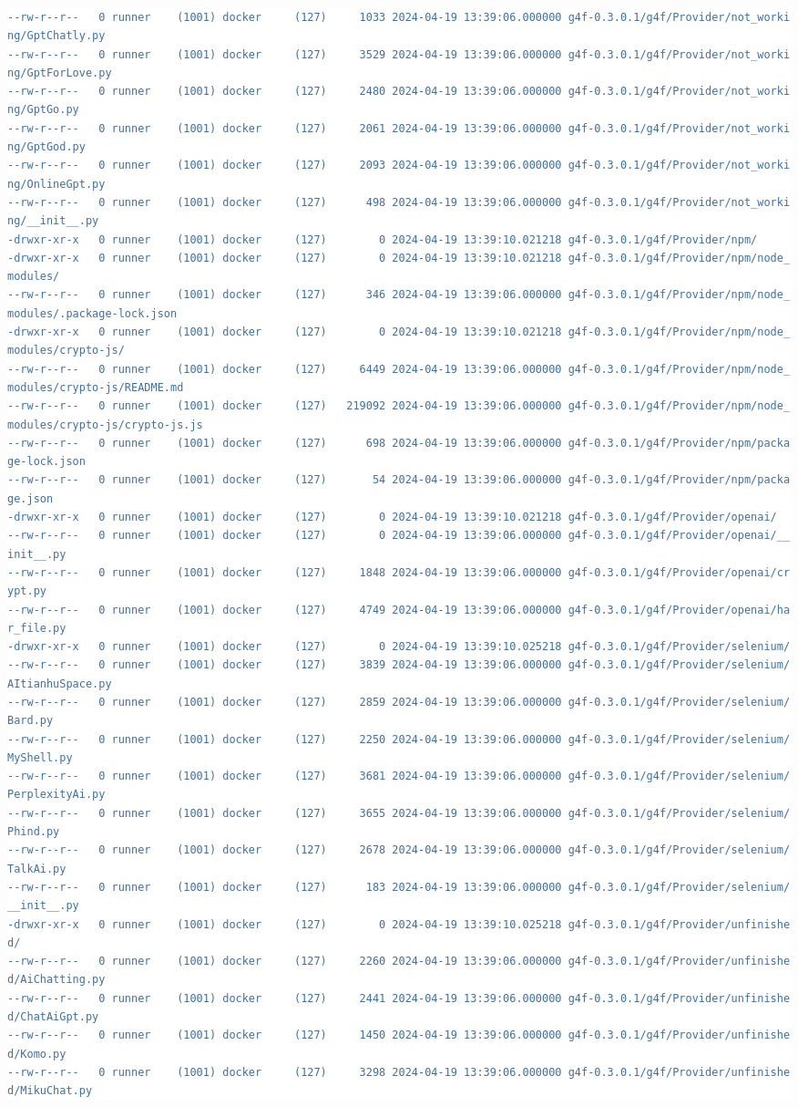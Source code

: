 ```diff
--rw-r--r--   0 runner    (1001) docker     (127)     1033 2024-04-19 13:39:06.000000 g4f-0.3.0.1/g4f/Provider/not_working/GptChatly.py
--rw-r--r--   0 runner    (1001) docker     (127)     3529 2024-04-19 13:39:06.000000 g4f-0.3.0.1/g4f/Provider/not_working/GptForLove.py
--rw-r--r--   0 runner    (1001) docker     (127)     2480 2024-04-19 13:39:06.000000 g4f-0.3.0.1/g4f/Provider/not_working/GptGo.py
--rw-r--r--   0 runner    (1001) docker     (127)     2061 2024-04-19 13:39:06.000000 g4f-0.3.0.1/g4f/Provider/not_working/GptGod.py
--rw-r--r--   0 runner    (1001) docker     (127)     2093 2024-04-19 13:39:06.000000 g4f-0.3.0.1/g4f/Provider/not_working/OnlineGpt.py
--rw-r--r--   0 runner    (1001) docker     (127)      498 2024-04-19 13:39:06.000000 g4f-0.3.0.1/g4f/Provider/not_working/__init__.py
-drwxr-xr-x   0 runner    (1001) docker     (127)        0 2024-04-19 13:39:10.021218 g4f-0.3.0.1/g4f/Provider/npm/
-drwxr-xr-x   0 runner    (1001) docker     (127)        0 2024-04-19 13:39:10.021218 g4f-0.3.0.1/g4f/Provider/npm/node_modules/
--rw-r--r--   0 runner    (1001) docker     (127)      346 2024-04-19 13:39:06.000000 g4f-0.3.0.1/g4f/Provider/npm/node_modules/.package-lock.json
-drwxr-xr-x   0 runner    (1001) docker     (127)        0 2024-04-19 13:39:10.021218 g4f-0.3.0.1/g4f/Provider/npm/node_modules/crypto-js/
--rw-r--r--   0 runner    (1001) docker     (127)     6449 2024-04-19 13:39:06.000000 g4f-0.3.0.1/g4f/Provider/npm/node_modules/crypto-js/README.md
--rw-r--r--   0 runner    (1001) docker     (127)   219092 2024-04-19 13:39:06.000000 g4f-0.3.0.1/g4f/Provider/npm/node_modules/crypto-js/crypto-js.js
--rw-r--r--   0 runner    (1001) docker     (127)      698 2024-04-19 13:39:06.000000 g4f-0.3.0.1/g4f/Provider/npm/package-lock.json
--rw-r--r--   0 runner    (1001) docker     (127)       54 2024-04-19 13:39:06.000000 g4f-0.3.0.1/g4f/Provider/npm/package.json
-drwxr-xr-x   0 runner    (1001) docker     (127)        0 2024-04-19 13:39:10.021218 g4f-0.3.0.1/g4f/Provider/openai/
--rw-r--r--   0 runner    (1001) docker     (127)        0 2024-04-19 13:39:06.000000 g4f-0.3.0.1/g4f/Provider/openai/__init__.py
--rw-r--r--   0 runner    (1001) docker     (127)     1848 2024-04-19 13:39:06.000000 g4f-0.3.0.1/g4f/Provider/openai/crypt.py
--rw-r--r--   0 runner    (1001) docker     (127)     4749 2024-04-19 13:39:06.000000 g4f-0.3.0.1/g4f/Provider/openai/har_file.py
-drwxr-xr-x   0 runner    (1001) docker     (127)        0 2024-04-19 13:39:10.025218 g4f-0.3.0.1/g4f/Provider/selenium/
--rw-r--r--   0 runner    (1001) docker     (127)     3839 2024-04-19 13:39:06.000000 g4f-0.3.0.1/g4f/Provider/selenium/AItianhuSpace.py
--rw-r--r--   0 runner    (1001) docker     (127)     2859 2024-04-19 13:39:06.000000 g4f-0.3.0.1/g4f/Provider/selenium/Bard.py
--rw-r--r--   0 runner    (1001) docker     (127)     2250 2024-04-19 13:39:06.000000 g4f-0.3.0.1/g4f/Provider/selenium/MyShell.py
--rw-r--r--   0 runner    (1001) docker     (127)     3681 2024-04-19 13:39:06.000000 g4f-0.3.0.1/g4f/Provider/selenium/PerplexityAi.py
--rw-r--r--   0 runner    (1001) docker     (127)     3655 2024-04-19 13:39:06.000000 g4f-0.3.0.1/g4f/Provider/selenium/Phind.py
--rw-r--r--   0 runner    (1001) docker     (127)     2678 2024-04-19 13:39:06.000000 g4f-0.3.0.1/g4f/Provider/selenium/TalkAi.py
--rw-r--r--   0 runner    (1001) docker     (127)      183 2024-04-19 13:39:06.000000 g4f-0.3.0.1/g4f/Provider/selenium/__init__.py
-drwxr-xr-x   0 runner    (1001) docker     (127)        0 2024-04-19 13:39:10.025218 g4f-0.3.0.1/g4f/Provider/unfinished/
--rw-r--r--   0 runner    (1001) docker     (127)     2260 2024-04-19 13:39:06.000000 g4f-0.3.0.1/g4f/Provider/unfinished/AiChatting.py
--rw-r--r--   0 runner    (1001) docker     (127)     2441 2024-04-19 13:39:06.000000 g4f-0.3.0.1/g4f/Provider/unfinished/ChatAiGpt.py
--rw-r--r--   0 runner    (1001) docker     (127)     1450 2024-04-19 13:39:06.000000 g4f-0.3.0.1/g4f/Provider/unfinished/Komo.py
--rw-r--r--   0 runner    (1001) docker     (127)     3298 2024-04-19 13:39:06.000000 g4f-0.3.0.1/g4f/Provider/unfinished/MikuChat.py
```
